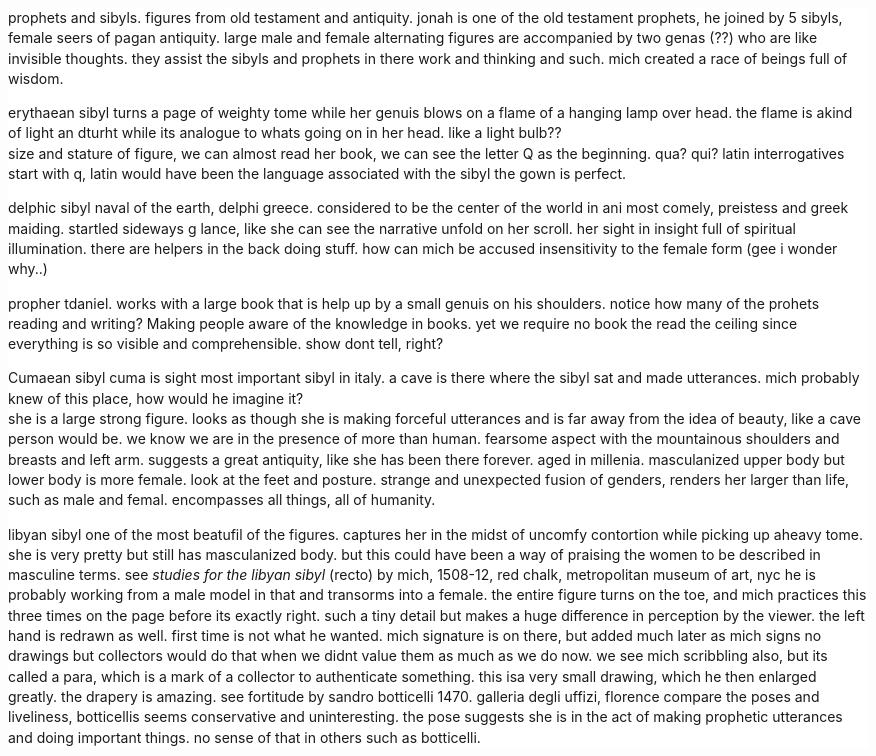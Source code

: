 prophets and sibyls.
figures from old testament and antiquity. jonah is one of the old testament prophets, he joined by 5 sibyls, female seers of pagan antiquity.
large male and female alternating figures are accompanied by two genas (??) who are like invisible thoughts. they assist the sibyls and prophets in there work and thinking and such. mich created a race of beings full of wisdom.

erythaean sibyl
turns a page of weighty tome while her genuis blows on a flame of a hanging lamp over head. the flame is akind of light an dturht while its analogue to whats going on in her head. like a light bulb??  
size and stature of figure, we can almost read her book, we can see the letter Q as the beginning. qua? qui? latin interrogatives start with q, latin would have been the language associated with the sibyl
the gown is perfect.

delphic sibyl
naval of the earth, delphi greece. considered to be the center of the world in ani
most comely, preistess and greek maiding. startled sideways g lance, like she can see the narrative unfold on her scroll. her sight in insight full of spiritual illumination. there are helpers in the back doing stuff. how can mich be accused insensitivity to the female form (gee i wonder why..)

propher tdaniel. 
works with a large book that is help up by a small genuis on his shoulders. 
notice how many of the prohets reading and writing? Making people aware of the knowledge in books. yet we require no book the read the ceiling since everything is so visible and comprehensible. show dont tell, right? 

Cumaean sibyl
cuma is sight most important sibyl in italy. a cave is there where the sibyl sat and made utterances. mich probably knew of this place, how would he imagine it?  
she is a large strong figure. looks as though she is making forceful utterances and is far away from the idea of beauty, like a cave person would be. we know we are in the presence of more than human.
fearsome aspect with the mountainous shoulders and breasts and left arm.
suggests a great antiquity, like she has been there forever. aged in millenia.
masculanized upper body but lower body is more female. look at the feet and posture.
strange and unexpected fusion of genders, renders her larger than life, such as male and femal. encompasses all things, all of humanity.

libyan sibyl
one of the most beatufil of the figures. captures her in the midst of uncomfy contortion while picking up aheavy tome. she is very pretty but still has masculanized body. but this could have been a way of praising the women to be described in masculine terms.
see *studies for the libyan sibyl* (recto) by mich, 1508-12, red chalk, metropolitan museum of art, nyc
he is probably working from a male model in that and transorms into a female.
the entire figure turns on the toe, and mich practices this three times on the page before its exactly right. such a tiny detail but makes a huge difference in perception by the viewer.
the left hand is redrawn as well. first time is not what he wanted.
mich signature is on there, but added much later as mich signs no drawings but collectors would do that when we didnt value them as much as we do now.
we see mich scribbling also, but its called a para, which is a mark of a collector to authenticate something.
this isa  very small drawing, which he then enlarged greatly.
the drapery is amazing.
see fortitude by sandro botticelli 1470.
galleria degli uffizi, florence
compare the poses and liveliness, botticellis seems conservative and uninteresting.
the pose suggests she is in the act of making prophetic utterances and doing important things. no sense of that in others such as botticelli.
